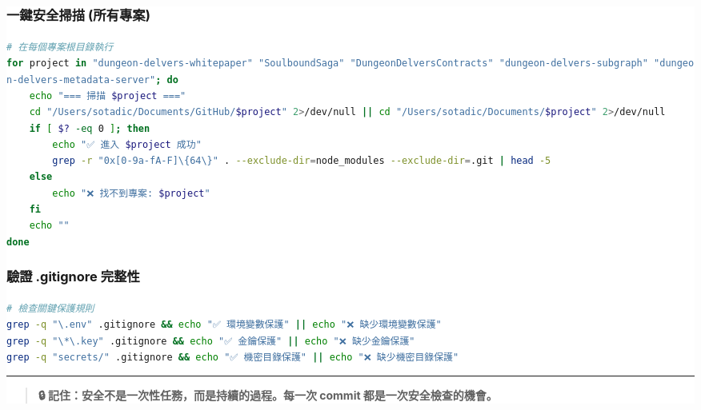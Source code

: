 ### 一鍵安全掃描 (所有專案)
```bash
# 在每個專案根目錄執行
for project in "dungeon-delvers-whitepaper" "SoulboundSaga" "DungeonDelversContracts" "dungeon-delvers-subgraph" "dungeon-delvers-metadata-server"; do
    echo "=== 掃描 $project ==="
    cd "/Users/sotadic/Documents/GitHub/$project" 2>/dev/null || cd "/Users/sotadic/Documents/$project" 2>/dev/null
    if [ $? -eq 0 ]; then
        echo "✅ 進入 $project 成功"
        grep -r "0x[0-9a-fA-F]\{64\}" . --exclude-dir=node_modules --exclude-dir=.git | head -5
    else
        echo "❌ 找不到專案: $project"
    fi
    echo ""
done
```

### 驗證 .gitignore 完整性
```bash
# 檢查關鍵保護規則
grep -q "\.env" .gitignore && echo "✅ 環境變數保護" || echo "❌ 缺少環境變數保護"
grep -q "\*\.key" .gitignore && echo "✅ 金鑰保護" || echo "❌ 缺少金鑰保護"  
grep -q "secrets/" .gitignore && echo "✅ 機密目錄保護" || echo "❌ 缺少機密目錄保護"
```

---

> **🔒 記住：安全不是一次性任務，而是持續的過程。每一次 commit 都是一次安全檢查的機會。**